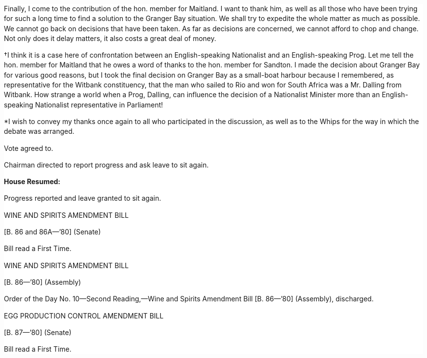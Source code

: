 <p>Finally, I come to the contribution of the hon. member for Maitland. I want to thank him, as well as all those who have been trying for such a long time to find a solution to the Granger Bay situation. We shall try to expedite the whole matter as much as possible. We cannot go back on decisions that have been taken. As far as decisions are concerned, we cannot afford to chop and change. Not only does it delay matters, it also costs a great deal of money.</p>

<p>&#x2020;I think it is a case here of confrontation between an English-speaking Nationalist and an English-speaking Prog. Let me tell the hon. member for Maitland that he owes a word of thanks to the hon. member for Sandton. I made the decision about Granger Bay for various good reasons, but I took the final decision on Granger Bay as a small-boat harbour because I remembered, as representative for the Witbank constituency, that the man who sailed to Rio and won for South Africa was a Mr. Dalling from Witbank. How strange a world when a Prog, Dalling, can influence the decision of a <span class="col_6993-6994" refersTo="page_0229"/>Nationalist Minister more than an English-speaking Nationalist representative in Parliament!</p>

<p>*I wish to convey my thanks once again to all who participated in the discussion, as well as to the Whips for the way in which the debate was arranged.</p>

<p>Vote agreed to.</p>

<p>Chairman directed to report progress and ask leave to sit again.</p>

<p><b>House Resumed:</b></p>

<p>Progress reported and leave granted to sit again.</p>

</debateSection>

</debateSection>

<debateSection name="#wine_and_spirits_amendment_bill">

<heading>WINE AND SPIRITS AMENDMENT BILL</heading>

<p>[B. 86 and 86A&#x2014;&#x2019;80] (Senate)</p>

<p>Bill read a First Time.</p>

</debateSection>

<debateSection name="#wine_and_spirits_amendment_bill">

<heading>WINE AND SPIRITS AMENDMENT BILL</heading>

<p>[B. 86&#x2014;&#x2019;80] (Assembly)</p>

<p>Order of the Day No. 10&#x2014;Second Reading,&#x2014;Wine and Spirits Amendment Bill [B. 86&#x2014;&#x2019;80] (Assembly), discharged.</p>

</debateSection>

<debateSection name="#egg_production_control_amendment_bill">

<heading>EGG PRODUCTION CONTROL AMENDMENT BILL</heading>

<p>[B. 87&#x2014;&#x2019;80] (Senate)</p>

<p>Bill read a First Time.</p>

</debateSection>

<debateSection name="#egg_production_control_amendment_bill">
